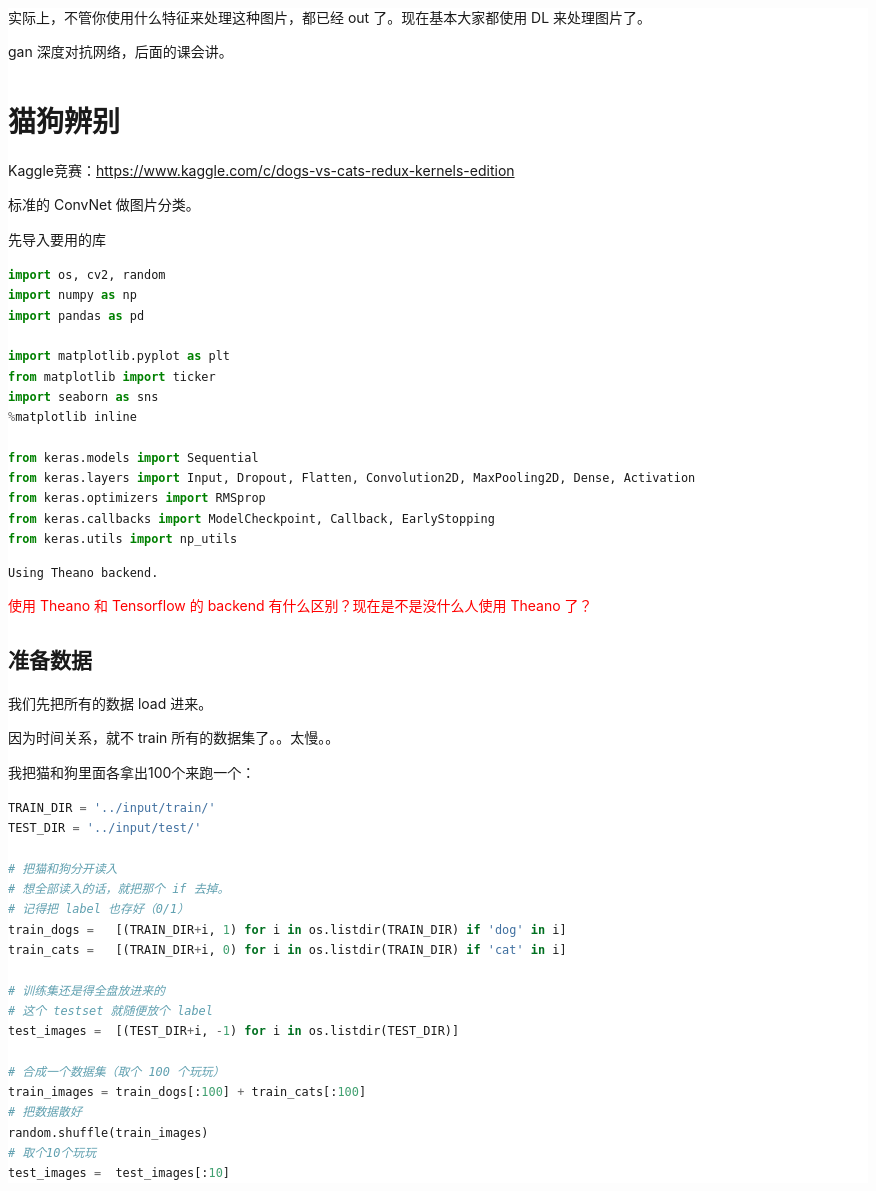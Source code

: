 实际上，不管你使用什么特征来处理这种图片，都已经 out 了。现在基本大家都使用 DL 来处理图片了。


gan 深度对抗网络，后面的课会讲。


# 猫狗辨别

Kaggle竞赛：<https://www.kaggle.com/c/dogs-vs-cats-redux-kernels-edition>

标准的 ConvNet 做图片分类。

先导入要用的库


```python
import os, cv2, random
import numpy as np
import pandas as pd

import matplotlib.pyplot as plt
from matplotlib import ticker
import seaborn as sns
%matplotlib inline

from keras.models import Sequential
from keras.layers import Input, Dropout, Flatten, Convolution2D, MaxPooling2D, Dense, Activation
from keras.optimizers import RMSprop
from keras.callbacks import ModelCheckpoint, Callback, EarlyStopping
from keras.utils import np_utils
```


```
Using Theano backend.
```

<span style="color:red;">使用 Theano 和 Tensorflow 的 backend 有什么区别？现在是不是没什么人使用 Theano 了？</span>


## 准备数据

我们先把所有的数据 load 进来。

因为时间关系，就不 train 所有的数据集了。。太慢。。

我把猫和狗里面各拿出100个来跑一个：


```python
TRAIN_DIR = '../input/train/'
TEST_DIR = '../input/test/'

# 把猫和狗分开读入
# 想全部读入的话，就把那个 if 去掉。
# 记得把 label 也存好（0/1）
train_dogs =   [(TRAIN_DIR+i, 1) for i in os.listdir(TRAIN_DIR) if 'dog' in i]
train_cats =   [(TRAIN_DIR+i, 0) for i in os.listdir(TRAIN_DIR) if 'cat' in i]

# 训练集还是得全盘放进来的
# 这个 testset 就随便放个 label
test_images =  [(TEST_DIR+i, -1) for i in os.listdir(TEST_DIR)]

# 合成一个数据集（取个 100 个玩玩）
train_images = train_dogs[:100] + train_cats[:100]
# 把数据散好
random.shuffle(train_images)
# 取个10个玩玩
test_images =  test_images[:10]
```
